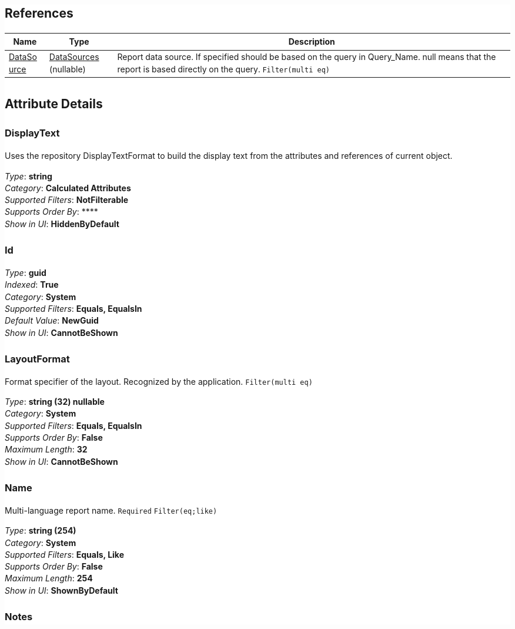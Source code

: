 
## References

| Name | Type | Description |
| ---- | ---- | --- |
| [DataSource](Systems.Internal.Reports.md#datasource) | [DataSources](Systems.Documents.DataSources.md) (nullable) | Report data source. If specified should be based on the query in Query_Name. null means that the report is based directly on the query. `Filter(multi eq)` |


## Attribute Details

### DisplayText

Uses the repository DisplayTextFormat to build the display text from the attributes and references of current object.

_Type_: **string**  
_Category_: **Calculated Attributes**  
_Supported Filters_: **NotFilterable**  
_Supports Order By_: ****  
_Show in UI_: **HiddenByDefault**  

### Id

_Type_: **guid**  
_Indexed_: **True**  
_Category_: **System**  
_Supported Filters_: **Equals, EqualsIn**  
_Default Value_: **NewGuid**  
_Show in UI_: **CannotBeShown**  

### LayoutFormat

Format specifier of the layout. Recognized by the application. `Filter(multi eq)`

_Type_: **string (32) __nullable__**  
_Category_: **System**  
_Supported Filters_: **Equals, EqualsIn**  
_Supports Order By_: **False**  
_Maximum Length_: **32**  
_Show in UI_: **CannotBeShown**  

### Name

Multi-language report name. `Required` `Filter(eq;like)`

_Type_: **string (254)**  
_Category_: **System**  
_Supported Filters_: **Equals, Like**  
_Supports Order By_: **False**  
_Maximum Length_: **254**  
_Show in UI_: **ShownByDefault**  

### Notes

